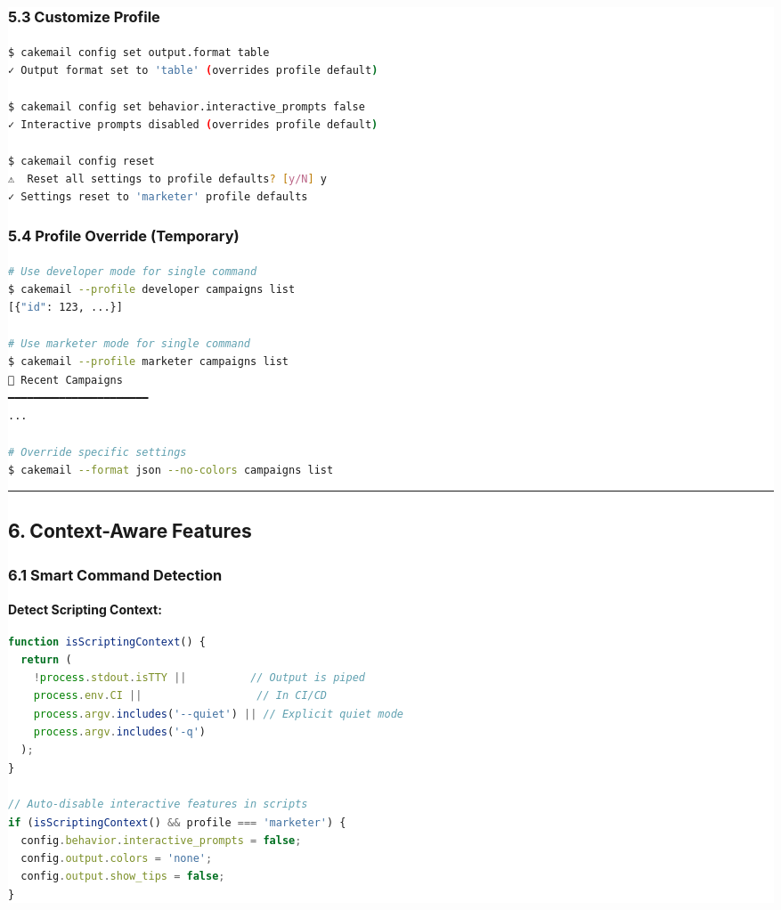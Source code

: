 ### 5.3 Customize Profile
```bash
$ cakemail config set output.format table
✓ Output format set to 'table' (overrides profile default)

$ cakemail config set behavior.interactive_prompts false
✓ Interactive prompts disabled (overrides profile default)

$ cakemail config reset
⚠️  Reset all settings to profile defaults? [y/N] y
✓ Settings reset to 'marketer' profile defaults
```

### 5.4 Profile Override (Temporary)
```bash
# Use developer mode for single command
$ cakemail --profile developer campaigns list
[{"id": 123, ...}]

# Use marketer mode for single command  
$ cakemail --profile marketer campaigns list
📧 Recent Campaigns
━━━━━━━━━━━━━━━━━━━━━━
...

# Override specific settings
$ cakemail --format json --no-colors campaigns list
```

---

## 6. Context-Aware Features

### 6.1 Smart Command Detection

**Detect Scripting Context:**
```javascript
function isScriptingContext() {
  return (
    !process.stdout.isTTY ||          // Output is piped
    process.env.CI ||                  // In CI/CD
    process.argv.includes('--quiet') || // Explicit quiet mode
    process.argv.includes('-q')
  );
}

// Auto-disable interactive features in scripts
if (isScriptingContext() && profile === 'marketer') {
  config.behavior.interactive_prompts = false;
  config.output.colors = 'none';
  config.output.show_tips = false;
}
```
